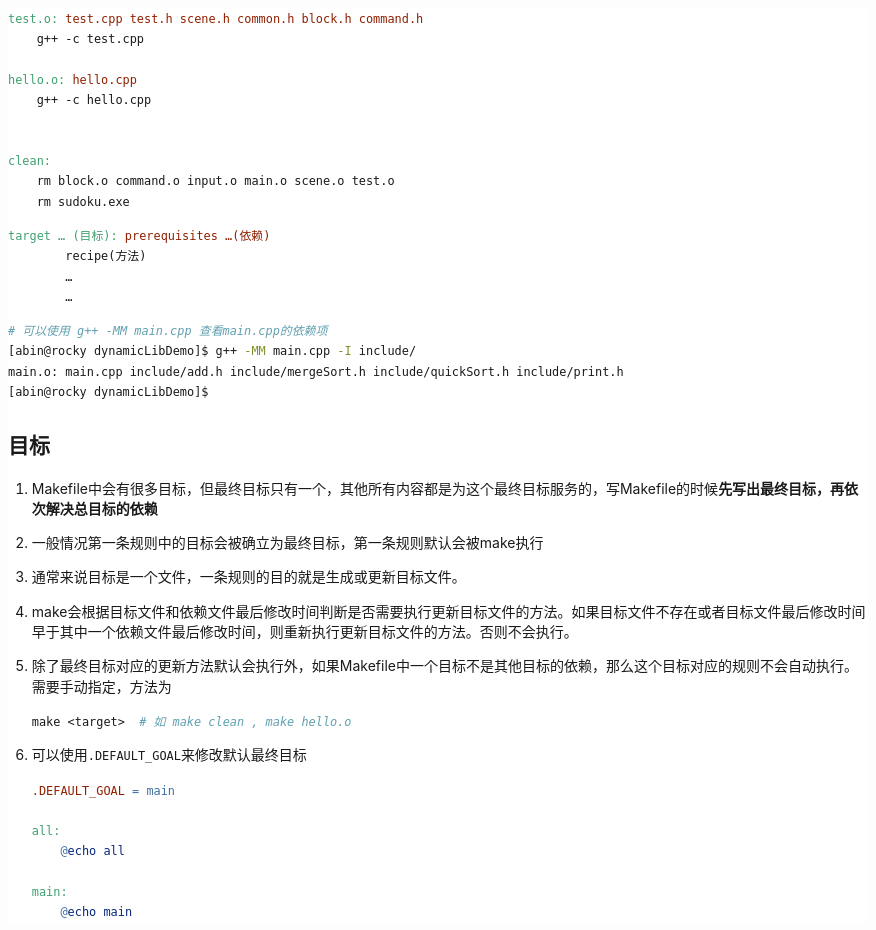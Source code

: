 ```makefile
test.o: test.cpp test.h scene.h common.h block.h command.h
    g++ -c test.cpp

hello.o: hello.cpp
    g++ -c hello.cpp


clean:
    rm block.o command.o input.o main.o scene.o test.o
    rm sudoku.exe
```

```makefile
target … (目标): prerequisites …(依赖)
        recipe(方法)
        …
        …
```

```sh
# 可以使用 g++ -MM main.cpp 查看main.cpp的依赖项
[abin@rocky dynamicLibDemo]$ g++ -MM main.cpp -I include/
main.o: main.cpp include/add.h include/mergeSort.h include/quickSort.h include/print.h
[abin@rocky dynamicLibDemo]$
```



## 目标

1. Makefile中会有很多目标，但最终目标只有一个，其他所有内容都是为这个最终目标服务的，写Makefile的时候**先写出最终目标，再依次解决总目标的依赖**

2. 一般情况第一条规则中的目标会被确立为最终目标，第一条规则默认会被make执行

3. 通常来说目标是一个文件，一条规则的目的就是生成或更新目标文件。

4. make会根据目标文件和依赖文件最后修改时间判断是否需要执行更新目标文件的方法。如果目标文件不存在或者目标文件最后修改时间早于其中一个依赖文件最后修改时间，则重新执行更新目标文件的方法。否则不会执行。

5. 除了最终目标对应的更新方法默认会执行外，如果Makefile中一个目标不是其他目标的依赖，那么这个目标对应的规则不会自动执行。需要手动指定，方法为
   
   ```makefile
   make <target>  # 如 make clean , make hello.o
   ```

6. 可以使用`.DEFAULT_GOAL`来修改默认最终目标
   
   ```makefile
   .DEFAULT_GOAL = main
   
   all: 
       @echo all
   
   main:
       @echo main
   ```
